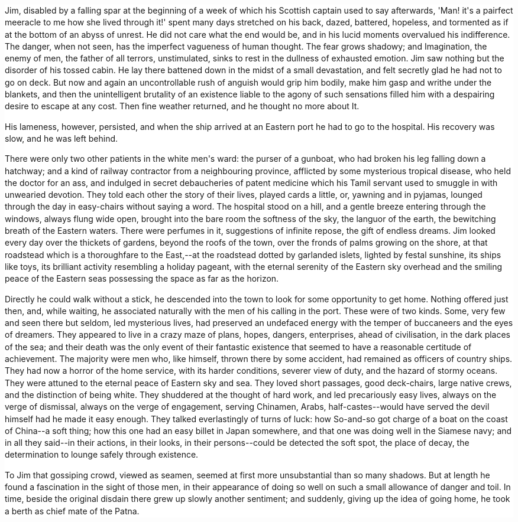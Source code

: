 Jim, disabled by a falling spar at the beginning of a week of which his Scottish captain used to say afterwards, 'Man! it's a pairfect meeracle to me how she lived through it!' spent many days stretched on his back, dazed, battered, hopeless, and tormented as if at the bottom of an abyss of unrest. He did not care what the end would be, and in his lucid moments overvalued his indifference. The danger, when not seen, has the imperfect vagueness of human thought. The fear grows shadowy; and Imagination, the enemy of men, the father of all terrors, unstimulated, sinks to rest in the dullness of exhausted emotion. Jim saw nothing but the disorder of his tossed cabin. He lay there battened down in the midst of a small devastation, and felt secretly glad he had not to go on deck. But now and again an uncontrollable rush of anguish would grip him bodily, make him gasp and writhe under the blankets, and then the unintelligent brutality of an existence liable to the agony of such sensations filled him with a despairing desire to escape at any cost. Then fine weather returned, and he thought no more about It. 

His lameness, however, persisted, and when the ship arrived at an Eastern port he had to go to the hospital. His recovery was slow, and he was left behind. 

There were only two other patients in the white men's ward: the purser of a gunboat, who had broken his leg falling down a hatchway; and a kind of railway contractor from a neighbouring province, afflicted by some mysterious tropical disease, who held the doctor for an ass, and indulged in secret debaucheries of patent medicine which his Tamil servant used to smuggle in with unwearied devotion. They told each other the story of their lives, played cards a little, or, yawning and in pyjamas, lounged through the day in easy-chairs without saying a word. The hospital stood on a hill, and a gentle breeze entering through the windows, always flung wide open, brought into the bare room the softness of the sky, the languor of the earth, the bewitching breath of the Eastern waters. There were perfumes in it, suggestions of infinite repose, the gift of endless dreams. Jim looked every day over the thickets of gardens, beyond the roofs of the town, over the fronds of palms growing on the shore, at that roadstead which is a thoroughfare to the East,--at the roadstead dotted by garlanded islets, lighted by festal sunshine, its ships like toys, its brilliant activity resembling a holiday pageant, with the eternal serenity of the Eastern sky overhead and the smiling peace of the Eastern seas possessing the space as far as the horizon. 

Directly he could walk without a stick, he descended into the town to look for some opportunity to get home. Nothing offered just then, and, while waiting, he associated naturally with the men of his calling in the port. These were of two kinds. Some, very few and seen there but seldom, led mysterious lives, had preserved an undefaced energy with the temper of buccaneers and the eyes of dreamers. They appeared to live in a crazy maze of plans, hopes, dangers, enterprises, ahead of civilisation, in the dark places of the sea; and their death was the only event of their fantastic existence that seemed to have a reasonable certitude of achievement. The majority were men who, like himself, thrown there by some accident, had remained as officers of country ships. They had now a horror of the home service, with its harder conditions, severer view of duty, and the hazard of stormy oceans. They were attuned to the eternal peace of Eastern sky and sea. They loved short passages, good deck-chairs, large native crews, and the distinction of being white. They shuddered at the thought of hard work, and led precariously easy lives, always on the verge of dismissal, always on the verge of engagement, serving Chinamen, Arabs, half-castes--would have served the devil himself had he made it easy enough. They talked everlastingly of turns of luck: how So-and-so got charge of a boat on the coast of China--a soft thing; how this one had an easy billet in Japan somewhere, and that one was doing well in the Siamese navy; and in all they said--in their actions, in their looks, in their persons--could be detected the soft spot, the place of decay, the determination to lounge safely through existence. 

To Jim that gossiping crowd, viewed as seamen, seemed at first more unsubstantial than so many shadows. But at length he found a fascination in the sight of those men, in their appearance of doing so well on such a small allowance of danger and toil. In time, beside the original disdain there grew up slowly another sentiment; and suddenly, giving up the idea of going home, he took a berth as chief mate of the Patna. 
